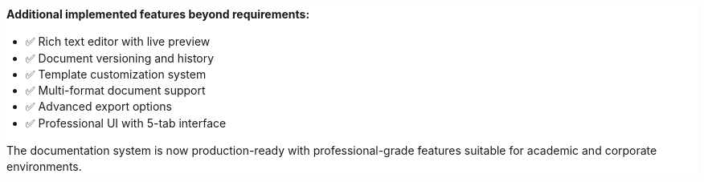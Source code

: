 **Additional implemented features beyond requirements:**
- ✅ Rich text editor with live preview
- ✅ Document versioning and history
- ✅ Template customization system
- ✅ Multi-format document support
- ✅ Advanced export options
- ✅ Professional UI with 5-tab interface

The documentation system is now production-ready with professional-grade features suitable for academic and corporate environments.